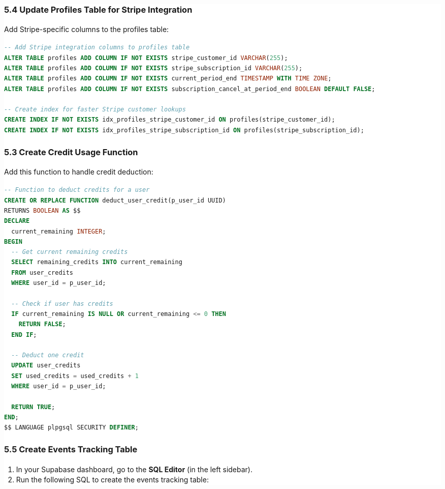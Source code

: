 ### 5.4 Update Profiles Table for Stripe Integration

Add Stripe-specific columns to the profiles table:

```sql
-- Add Stripe integration columns to profiles table
ALTER TABLE profiles ADD COLUMN IF NOT EXISTS stripe_customer_id VARCHAR(255);
ALTER TABLE profiles ADD COLUMN IF NOT EXISTS stripe_subscription_id VARCHAR(255);
ALTER TABLE profiles ADD COLUMN IF NOT EXISTS current_period_end TIMESTAMP WITH TIME ZONE;
ALTER TABLE profiles ADD COLUMN IF NOT EXISTS subscription_cancel_at_period_end BOOLEAN DEFAULT FALSE;

-- Create index for faster Stripe customer lookups
CREATE INDEX IF NOT EXISTS idx_profiles_stripe_customer_id ON profiles(stripe_customer_id);
CREATE INDEX IF NOT EXISTS idx_profiles_stripe_subscription_id ON profiles(stripe_subscription_id);
```

### 5.3 Create Credit Usage Function

Add this function to handle credit deduction:

```sql
-- Function to deduct credits for a user
CREATE OR REPLACE FUNCTION deduct_user_credit(p_user_id UUID)
RETURNS BOOLEAN AS $$
DECLARE
  current_remaining INTEGER;
BEGIN
  -- Get current remaining credits
  SELECT remaining_credits INTO current_remaining
  FROM user_credits
  WHERE user_id = p_user_id;
  
  -- Check if user has credits
  IF current_remaining IS NULL OR current_remaining <= 0 THEN
    RETURN FALSE;
  END IF;
  
  -- Deduct one credit
  UPDATE user_credits
  SET used_credits = used_credits + 1
  WHERE user_id = p_user_id;
  
  RETURN TRUE;
END;
$$ LANGUAGE plpgsql SECURITY DEFINER;
```

### 5.5 Create Events Tracking Table

1. In your Supabase dashboard, go to the **SQL Editor** (in the left sidebar).
2. Run the following SQL to create the events tracking table:
